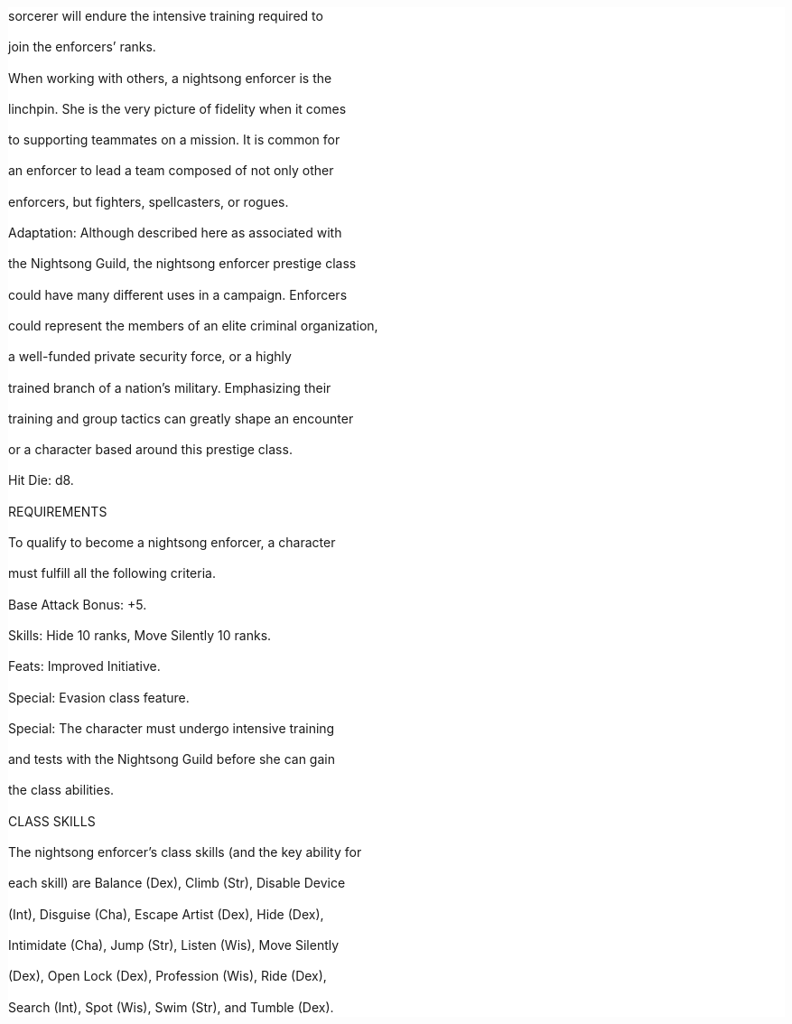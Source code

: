 sorcerer will endure the intensive training required to

join the enforcers’ ranks.

When working with others, a nightsong enforcer is the

linchpin. She is the very picture of fidelity when it comes

to supporting teammates on a mission. It is common for

an enforcer to lead a team composed of not only other

enforcers, but fighters, spellcasters, or rogues.

Adaptation: Although described here as associated with

the Nightsong Guild, the nightsong enforcer prestige class

could have many different uses in a campaign. Enforcers

could represent the members of an elite criminal organization,

a well-funded private security force, or a highly

trained branch of a nation’s military. Emphasizing their

training and group tactics can greatly shape an encounter

or a character based around this prestige class.

Hit Die: d8.

REQUIREMENTS

To qualify to become a nightsong enforcer, a character

must fulfill all the following criteria.

Base Attack Bonus: +5.

Skills: Hide 10 ranks, Move Silently 10 ranks.

Feats: Improved Initiative.

Special: Evasion class feature.

Special: The character must undergo intensive training

and tests with the Nightsong Guild before she can gain

the class abilities.

CLASS SKILLS

The nightsong enforcer’s class skills (and the key ability for

each skill) are Balance (Dex), Climb (Str), Disable Device

(Int), Disguise (Cha), Escape Artist (Dex), Hide (Dex),

Intimidate (Cha), Jump (Str), Listen (Wis), Move Silently

(Dex), Open Lock (Dex), Profession (Wis), Ride (Dex),

Search (Int), Spot (Wis), Swim (Str), and Tumble (Dex).
